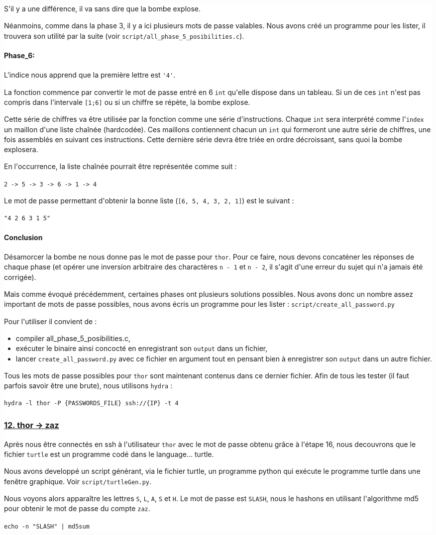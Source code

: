 S'il y a une différence, il va sans dire que la bombe explose.

Néanmoins, comme dans la phase 3, il y a ici plusieurs mots de passe valables. Nous avons créé un programme pour les lister, il trouvera son utilité par la suite (voir `script/all_phase_5_posibilities.c`).

#### Phase_6:
L'indice nous apprend que la première lettre est `'4'`.

La fonction commence par convertir le mot de passe entré en 6 `int` qu'elle dispose dans un tableau. Si un de ces `int` n'est pas compris dans l'intervale `[1;6]` ou si un chiffre se répète, la bombe explose.

Cette série de chiffres va être utilisée par la fonction comme une série d'instructions. Chaque `int` sera interprété comme l'`index` un maillon d'une liste chaînée (hardcodée). Ces maillons contiennent chacun un `int` qui formeront une autre série de chiffres, une fois assemblés en suivant ces instructions. Cette dernière série devra être triée en ordre décroissant, sans quoi la bombe explosera.

En l'occurrence, la liste chaînée pourrait être représentée comme suit :
```shell
2 -> 5 -> 3 -> 6 -> 1 -> 4
```
Le mot de passe permettant d'obtenir la bonne liste (`[6, 5, 4, 3, 2, 1]`) est le suivant :
```shell
"4 2 6 3 1 5"
```

#### Conclusion
Désamorcer la bombe ne nous donne pas le mot de passe pour `thor`. Pour ce faire, nous devons concaténer les réponses de chaque phase (et opérer une inversion arbitraire des charactères `n - 1` et `n - 2`, il s'agit d'une erreur du sujet qui n'a jamais été corrigée).

Mais comme évoqué précédemment, certaines phases ont plusieurs solutions possibles. Nous avons donc un nombre assez important de mots de passe possibles, nous avons écris un programme pour les lister : `script/create_all_password.py`

Pour l'utiliser il convient de :
- compiler all_phase_5_posibilities.c,
- exécuter le binaire ainsi concocté en enregistrant son `output` dans un fichier,
- lancer `create_all_password.py` avec ce fichier en argument tout en pensant bien à enregistrer son `output` dans un autre fichier.

Tous les mots de passe possibles pour `thor` sont maintenant contenus dans ce dernier fichier. Afin de tous les tester (il faut parfois savoir être une brute), nous utilisons `hydra` :
```shell
hydra -l thor -P {PASSWORDS_FILE} ssh://{IP} -t 4
```

### [12. thor -> zaz](#start) <a name=thor>
Après nous être connectés en ssh à l'utilisateur `thor` avec le mot de passe obtenu grâce à l'étape 16,	nous decouvrons que le fichier `turtle` est un programme codé dans le language... turtle.

Nous avons developpé un script générant, via le fichier turtle, un programme python qui exécute le programme turtle dans une fenêtre graphique. Voir `script/turtleGen.py`.

Nous voyons alors apparaître les lettres `S`, `L`, `A`, `S` et `H`. Le mot de passe est `SLASH`, nous le hashons en utilisant l'algorithme md5 pour obtenir le mot de passe du compte `zaz`.
```shell
echo -n "SLASH" | md5sum
```
